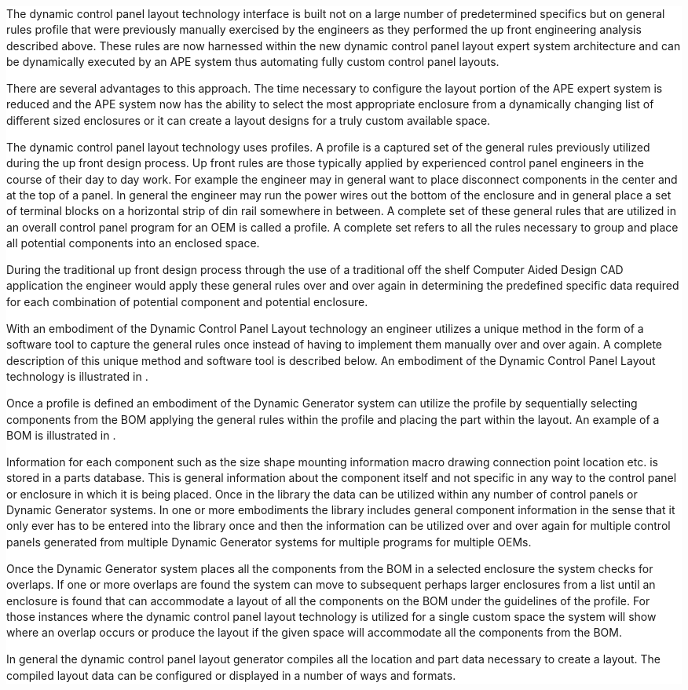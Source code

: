 The dynamic control panel layout technology interface is built not on a large number of predetermined specifics but on general rules profile that were previously manually exercised by the engineers as they performed the up front engineering analysis described above. These rules are now harnessed within the new dynamic control panel layout expert system architecture and can be dynamically executed by an APE system thus automating fully custom control panel layouts.

There are several advantages to this approach. The time necessary to configure the layout portion of the APE expert system is reduced and the APE system now has the ability to select the most appropriate enclosure from a dynamically changing list of different sized enclosures or it can create a layout designs for a truly custom available space.

The dynamic control panel layout technology uses profiles. A profile is a captured set of the general rules previously utilized during the up front design process. Up front rules are those typically applied by experienced control panel engineers in the course of their day to day work. For example the engineer may in general want to place disconnect components in the center and at the top of a panel. In general the engineer may run the power wires out the bottom of the enclosure and in general place a set of terminal blocks on a horizontal strip of din rail somewhere in between. A complete set of these general rules that are utilized in an overall control panel program for an OEM is called a profile. A complete set refers to all the rules necessary to group and place all potential components into an enclosed space.

During the traditional up front design process through the use of a traditional off the shelf Computer Aided Design CAD application the engineer would apply these general rules over and over again in determining the predefined specific data required for each combination of potential component and potential enclosure.

With an embodiment of the Dynamic Control Panel Layout technology an engineer utilizes a unique method in the form of a software tool to capture the general rules once instead of having to implement them manually over and over again. A complete description of this unique method and software tool is described below. An embodiment of the Dynamic Control Panel Layout technology is illustrated in .

Once a profile is defined an embodiment of the Dynamic Generator system can utilize the profile by sequentially selecting components from the BOM applying the general rules within the profile and placing the part within the layout. An example of a BOM is illustrated in .

Information for each component such as the size shape mounting information macro drawing connection point location etc. is stored in a parts database. This is general information about the component itself and not specific in any way to the control panel or enclosure in which it is being placed. Once in the library the data can be utilized within any number of control panels or Dynamic Generator systems. In one or more embodiments the library includes general component information in the sense that it only ever has to be entered into the library once and then the information can be utilized over and over again for multiple control panels generated from multiple Dynamic Generator systems for multiple programs for multiple OEMs.

Once the Dynamic Generator system places all the components from the BOM in a selected enclosure the system checks for overlaps. If one or more overlaps are found the system can move to subsequent perhaps larger enclosures from a list until an enclosure is found that can accommodate a layout of all the components on the BOM under the guidelines of the profile. For those instances where the dynamic control panel layout technology is utilized for a single custom space the system will show where an overlap occurs or produce the layout if the given space will accommodate all the components from the BOM.

In general the dynamic control panel layout generator compiles all the location and part data necessary to create a layout. The compiled layout data can be configured or displayed in a number of ways and formats.
